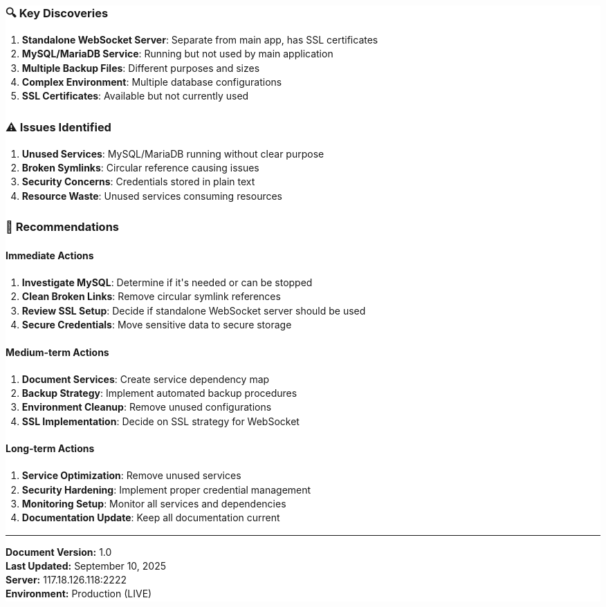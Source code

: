 ### 🔍 **Key Discoveries**

1. **Standalone WebSocket Server**: Separate from main app, has SSL certificates
2. **MySQL/MariaDB Service**: Running but not used by main application
3. **Multiple Backup Files**: Different purposes and sizes
4. **Complex Environment**: Multiple database configurations
5. **SSL Certificates**: Available but not currently used

### ⚠️ **Issues Identified**

1. **Unused Services**: MySQL/MariaDB running without clear purpose
2. **Broken Symlinks**: Circular reference causing issues
3. **Security Concerns**: Credentials stored in plain text
4. **Resource Waste**: Unused services consuming resources

### 🎯 **Recommendations**

#### **Immediate Actions**
1. **Investigate MySQL**: Determine if it's needed or can be stopped
2. **Clean Broken Links**: Remove circular symlink references
3. **Review SSL Setup**: Decide if standalone WebSocket server should be used
4. **Secure Credentials**: Move sensitive data to secure storage

#### **Medium-term Actions**
1. **Document Services**: Create service dependency map
2. **Backup Strategy**: Implement automated backup procedures
3. **Environment Cleanup**: Remove unused configurations
4. **SSL Implementation**: Decide on SSL strategy for WebSocket

#### **Long-term Actions**
1. **Service Optimization**: Remove unused services
2. **Security Hardening**: Implement proper credential management
3. **Monitoring Setup**: Monitor all services and dependencies
4. **Documentation Update**: Keep all documentation current

---

**Document Version:** 1.0  
**Last Updated:** September 10, 2025  
**Server:** 117.18.126.118:2222  
**Environment:** Production (LIVE)
